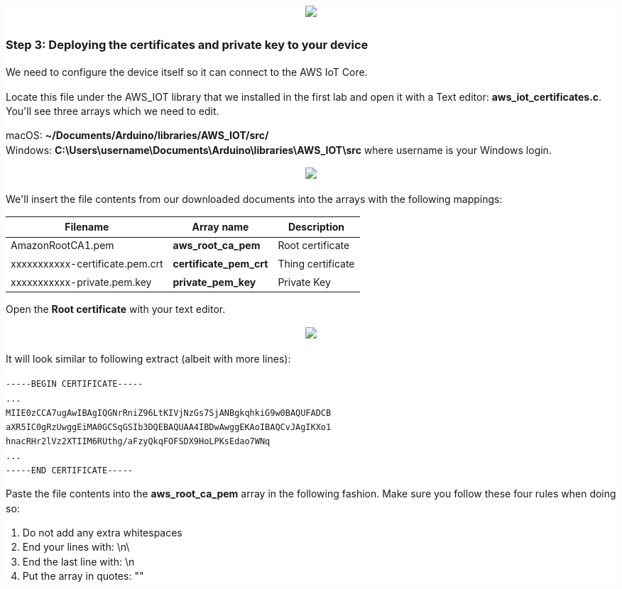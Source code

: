 <p align="center"> 
<img src="images/thing_created.png" width="85%">
</p>

### Step 3: Deploying the certificates and private key to your device

We need to configure the device itself so it can connect to the AWS IoT Core.

Locate this file under the AWS_IOT library that we installed in the first lab and open it with a Text editor: **aws_iot_certificates.c**. You'll see three arrays which we need to edit.

macOS: **~/Documents/Arduino/libraries/AWS_IOT/src/**  
Windows: **C:\Users\username\Documents\Arduino\libraries\AWS_IOT\src** where username is your Windows login.

<p align="center"> 
<img src="images/certs_array.png" width="55%">
</p>

We'll insert the file contents from our downloaded documents into the arrays with the following mappings:

Filename | Array name | Description
--- | --- | ---
AmazonRootCA1.pem | **aws_root_ca_pem** | Root certificate
xxxxxxxxxxx-certificate.pem.crt | **certificate_pem_crt** | Thing certificate
xxxxxxxxxxx-private.pem.key | **private_pem_key** | Private Key

Open the **Root certificate** with your text editor.

<p align="center"> 
<img src="images/root_cert.png" width="85%">
</p>

It will look similar to following extract (albeit with more lines):

```text
-----BEGIN CERTIFICATE-----
...
MIIE0zCCA7ugAwIBAgIQGNrRniZ96LtKIVjNzGs7SjANBgkqhkiG9w0BAQUFADCB
aXR5IC0gRzUwggEiMA0GCSqGSIb3DQEBAQUAA4IBDwAwggEKAoIBAQCvJAgIKXo1
hnacRHr2lVz2XTIIM6RUthg/aFzyQkqFOFSDX9HoLPKsEdao7WNq
...
-----END CERTIFICATE-----
```

Paste the file contents into the **aws_root_ca_pem** array in the following fashion. Make sure you follow these four rules when doing so:

1. Do not add any extra whitespaces 
2. End your lines with: \n\
3. End the last line with: \n
4. Put the array in quotes: ""
